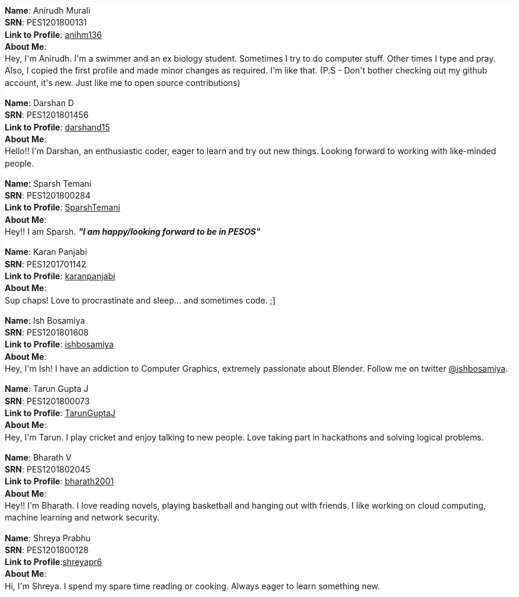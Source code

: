 **Name**: Anirudh Murali  
**SRN**: PES1201800131  
**Link to Profile**: [anihm136](https://github.com/anihm136)  
**About Me**:  
Hey, I'm Anirudh. I'm a swimmer and an ex biology student. Sometimes I try to do computer stuff. Other times I type and pray. Also, I copied the first profile and made minor changes as required. I'm like that.
(P.S - Don't bother checking out my github account, it's new. Just like me to open source contributions)

**Name**:  Darshan D  
**SRN**:  PES1201801456  
**Link to Profile**: [darshand15](https://github.com/darshand15)  
**About Me**:  
Hello!! I'm Darshan, an enthusiastic coder, eager to learn and try out new things. Looking forward to working with like-minded people.

**Name**: Sparsh Temani  
**SRN**: PES1201800284  
**Link to Profile**: [SparshTemani](https://github.com/SparshTemani)  
**About Me**:    
Hey!! I am Sparsh. ***"I am happy/looking forward to be in PESOS"***

**Name**: Karan Panjabi  
**SRN**: PES1201701142  
**Link to Profile**: [karanpanjabi](https://github.com/karanpanjabi)  
**About Me**:  
Sup chaps! Love to procrastinate and sleep... and sometimes code. ;]

**Name**: Ish Bosamiya  
**SRN**: PES1201801608  
**Link to Profile**: [ishbosamiya](https://github.com/ishbosamiya)  
**About Me**:  
Hey, I'm Ish! I have an addiction to Computer Graphics, extremely passionate about Blender. Follow me on twitter [@ishbosamiya](https://twitter.com/ishbosamiya).

**Name**: Tarun Gupta J  
**SRN**: PES1201800073    
**Link to Profile**: [TarunGuptaJ](https://github.com/TarunGuptaJ)    
**About Me**:  
Hey, I'm Tarun. I play cricket and enjoy talking to new people. Love taking part in hackathons and solving logical problems.

**Name**: Bharath V    
**SRN**: PES1201802045   
**Link to Profile**: [bharath2001](https://github.com/bharath2001)  
**About Me**:  
Hey!! I'm Bharath. I love reading novels, playing basketball and hanging out with friends. I like working on cloud computing, machine learning and network security. 

**Name**: Shreya Prabhu  
**SRN**: PES1201800128  
**Link to Profile**:[shreyapr6](https://github.com/shreyapr6)  
**About Me**:  
Hi, I'm Shreya. I spend my spare time reading or cooking. Always eager to learn something new.
